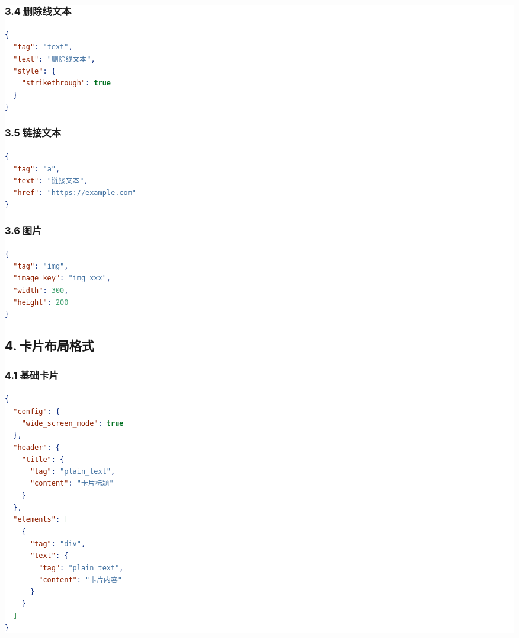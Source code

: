 ### 3.4 删除线文本
```json
{
  "tag": "text",
  "text": "删除线文本",
  "style": {
    "strikethrough": true
  }
}
```

### 3.5 链接文本
```json
{
  "tag": "a",
  "text": "链接文本",
  "href": "https://example.com"
}
```

### 3.6 图片
```json
{
  "tag": "img",
  "image_key": "img_xxx",
  "width": 300,
  "height": 200
}
```

## 4. 卡片布局格式

### 4.1 基础卡片
```json
{
  "config": {
    "wide_screen_mode": true
  },
  "header": {
    "title": {
      "tag": "plain_text",
      "content": "卡片标题"
    }
  },
  "elements": [
    {
      "tag": "div",
      "text": {
        "tag": "plain_text",
        "content": "卡片内容"
      }
    }
  ]
}
```
